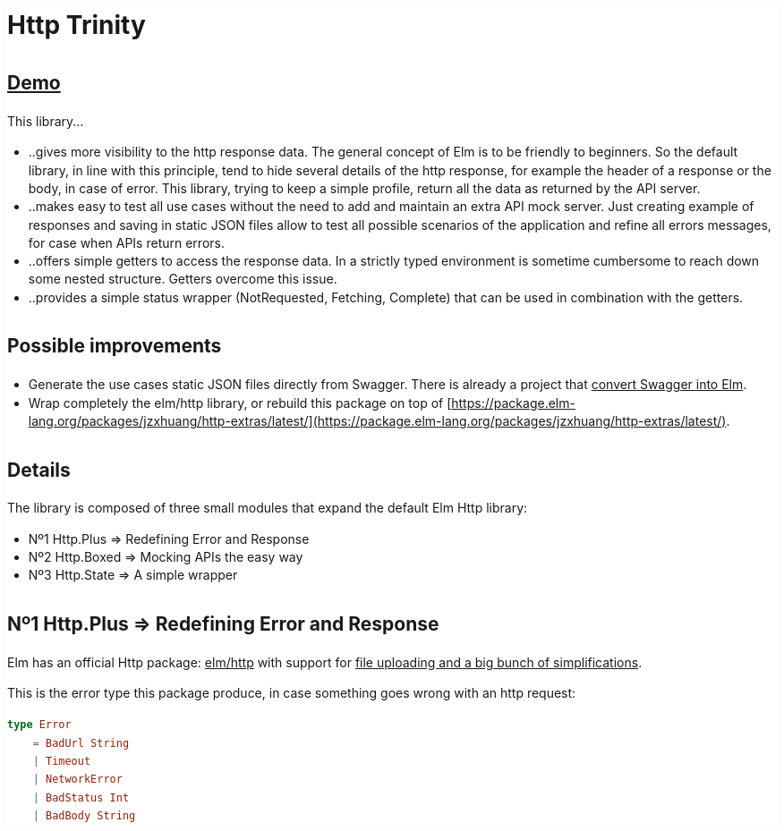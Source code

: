# Http Trinity

## [Demo](https://rakutentech.github.io/http-trinity/)

This library...

* ..gives more visibility to the http response data. The general concept of Elm is to be friendly to beginners. So the default library, in line with this principle, tend to hide several details of the http response, for example the header of a response or the body, in case of error. This library, trying to keep a simple profile, return all the data as returned by the API server.
* ..makes easy to test all use cases without the need to add and maintain an extra API mock server. Just creating example of responses and saving in static JSON files allow to test all possible scenarios of the application and refine all errors messages, for case when APIs return errors.
* ..offers simple getters to access the response data. In a strictly typed environment is sometime cumbersome to reach down some nested structure. Getters overcome this issue.
* ..provides a simple status wrapper (NotRequested, Fetching, Complete) that can be used in combination with the getters.

## Possible improvements

* Generate the use cases static JSON files directly from Swagger. There is already a project that [convert Swagger into Elm](https://github.com/ahultgren/swagger-elm).
* Wrap completely the elm/http library, or rebuild this package on top of [https://package.elm-lang.org/packages/jzxhuang/http-extras/latest/](https://package.elm-lang.org/packages/jzxhuang/http-extras/latest/).

## Details

The library is composed of three small modules that expand the default Elm Http library:

* Nº1 Http.Plus ⇒ Redefining Error and Response
* Nº2 Http.Boxed ⇒ Mocking APIs the easy way
* Nº3 Http.State ⇒ A simple wrapper

## Nº1 Http.Plus ⇒ Redefining Error and Response

Elm has an official Http package: [elm/http](https://package.elm-lang.org/packages/elm/http/latest) with support for [file uploading and a big bunch of simplifications](https://elm-lang.org/blog/working-with-files).

This is the error type this package produce, in case something goes wrong with an http request:

```elm
type Error
    = BadUrl String
    | Timeout
    | NetworkError
    | BadStatus Int
    | BadBody String
```
